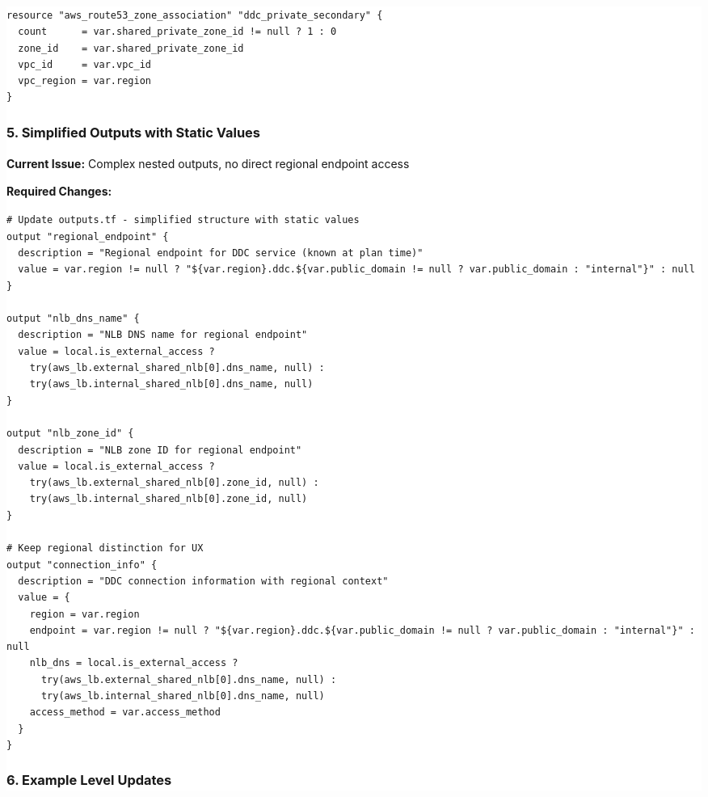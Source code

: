 ```hcl
resource "aws_route53_zone_association" "ddc_private_secondary" {
  count      = var.shared_private_zone_id != null ? 1 : 0
  zone_id    = var.shared_private_zone_id
  vpc_id     = var.vpc_id
  vpc_region = var.region
}
```

### 5. Simplified Outputs with Static Values

**Current Issue:** Complex nested outputs, no direct regional endpoint access

**Required Changes:**
```hcl
# Update outputs.tf - simplified structure with static values
output "regional_endpoint" {
  description = "Regional endpoint for DDC service (known at plan time)"
  value = var.region != null ? "${var.region}.ddc.${var.public_domain != null ? var.public_domain : "internal"}" : null
}

output "nlb_dns_name" {
  description = "NLB DNS name for regional endpoint"
  value = local.is_external_access ? 
    try(aws_lb.external_shared_nlb[0].dns_name, null) :
    try(aws_lb.internal_shared_nlb[0].dns_name, null)
}

output "nlb_zone_id" {
  description = "NLB zone ID for regional endpoint"
  value = local.is_external_access ? 
    try(aws_lb.external_shared_nlb[0].zone_id, null) :
    try(aws_lb.internal_shared_nlb[0].zone_id, null)
}

# Keep regional distinction for UX
output "connection_info" {
  description = "DDC connection information with regional context"
  value = {
    region = var.region
    endpoint = var.region != null ? "${var.region}.ddc.${var.public_domain != null ? var.public_domain : "internal"}" : null
    nlb_dns = local.is_external_access ? 
      try(aws_lb.external_shared_nlb[0].dns_name, null) :
      try(aws_lb.internal_shared_nlb[0].dns_name, null)
    access_method = var.access_method
  }
}
```

### 6. Example Level Updates
